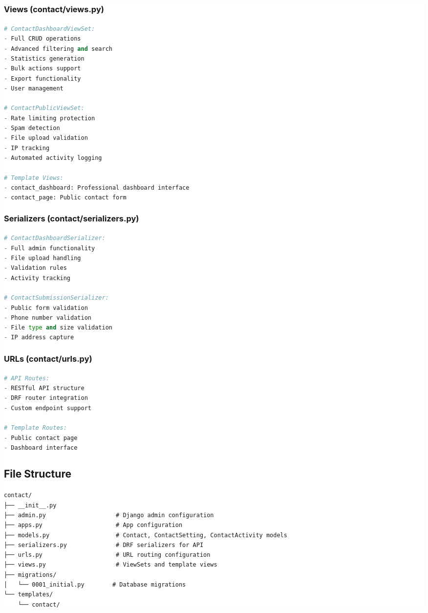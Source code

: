 ### Views (contact/views.py)
```python
# ContactDashboardViewSet:
- Full CRUD operations
- Advanced filtering and search
- Statistics generation
- Bulk actions support
- Export functionality
- User management

# ContactPublicViewSet:
- Rate limiting protection
- Spam detection
- File upload validation
- IP tracking
- Automated activity logging

# Template Views:
- contact_dashboard: Professional dashboard interface
- contact_page: Public contact form
```

### Serializers (contact/serializers.py)
```python
# ContactDashboardSerializer:
- Full admin functionality
- File upload handling
- Validation rules
- Activity tracking

# ContactSubmissionSerializer:
- Public form validation
- Phone number validation
- File type and size validation
- IP address capture
```

### URLs (contact/urls.py)
```python
# API Routes:
- RESTful API structure
- DRF router integration
- Custom endpoint support

# Template Routes:
- Public contact page
- Dashboard interface
```

## File Structure
```
contact/
├── __init__.py
├── admin.py                    # Django admin configuration
├── apps.py                     # App configuration
├── models.py                   # Contact, ContactSetting, ContactActivity models
├── serializers.py              # DRF serializers for API
├── urls.py                     # URL routing configuration
├── views.py                    # ViewSets and template views
├── migrations/
│   └── 0001_initial.py        # Database migrations
└── templates/
    └── contact/
```